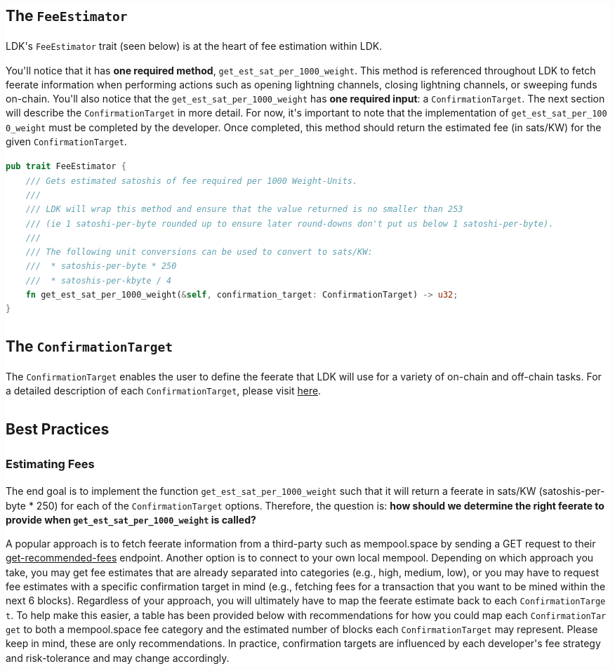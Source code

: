 
## The ```FeeEstimator```
LDK's ```FeeEstimator``` trait (seen below) is at the heart of fee estimation within LDK. 

You'll notice that it has **one required method**, ```get_est_sat_per_1000_weight```. This method is referenced throughout LDK to fetch feerate information when performing actions such as opening lightning channels, closing lightning channels, or sweeping funds on-chain. You'll also notice that the ```get_est_sat_per_1000_weight``` has **one required input**: a ```ConfirmationTarget```. The next section will describe the ```ConfirmationTarget``` in more detail. For now, it's important to note that the implementation of ```get_est_sat_per_1000_weight``` must be completed by the developer. Once completed, this method should return the estimated fee (in sats/KW) for the given ```ConfirmationTarget```.

```rust
pub trait FeeEstimator {
	/// Gets estimated satoshis of fee required per 1000 Weight-Units.
	///
	/// LDK will wrap this method and ensure that the value returned is no smaller than 253
	/// (ie 1 satoshi-per-byte rounded up to ensure later round-downs don't put us below 1 satoshi-per-byte).
	///
	/// The following unit conversions can be used to convert to sats/KW:
	///  * satoshis-per-byte * 250
	///  * satoshis-per-kbyte / 4
	fn get_est_sat_per_1000_weight(&self, confirmation_target: ConfirmationTarget) -> u32;
}
```

## The ```ConfirmationTarget```
The ```ConfirmationTarget``` enables the user to define the feerate that LDK will use for a variety of on-chain and off-chain tasks. For a detailed description of each ```ConfirmationTarget```, please visit [here](https://docs.rs/lightning/latest/lightning/chain/chaininterface/enum.ConfirmationTarget.html#).

## Best Practices

### Estimating Fees
The end goal is to implement the function ```get_est_sat_per_1000_weight``` such that it will return a feerate in sats/KW (satoshis-per-byte * 250) for each of the ```ConfirmationTarget``` options. Therefore, the question is: **how should we determine the right feerate to provide when ```get_est_sat_per_1000_weight``` is called?**

A popular approach is to fetch feerate information from a third-party such as mempool.space by sending a GET request to their [get-recommended-fees](https://mempool.space/docs/api/rest#get-recommended-fees) endpoint. Another option is to connect to your own local mempool. Depending on which approach you take, you may get fee estimates that are already separated into categories (e.g., high, medium, low), or you may have to request fee estimates with a specific confirmation target in mind (e.g., fetching fees for a transaction that you want to be mined within the next 6 blocks). Regardless of your approach, you will ultimately have to map the feerate estimate back to each ```ConfirmationTarget```. To help make this easier, a table has been provided below with recommendations for how you could map each ```ConfirmationTarget``` to both a mempool.space fee category and the estimated number of blocks each ```ConfirmationTarget``` may represent. Please keep in mind, these are only recommendations. In practice, confirmation targets are influenced by each developer's fee strategy and risk-tolerance and may change accordingly.
